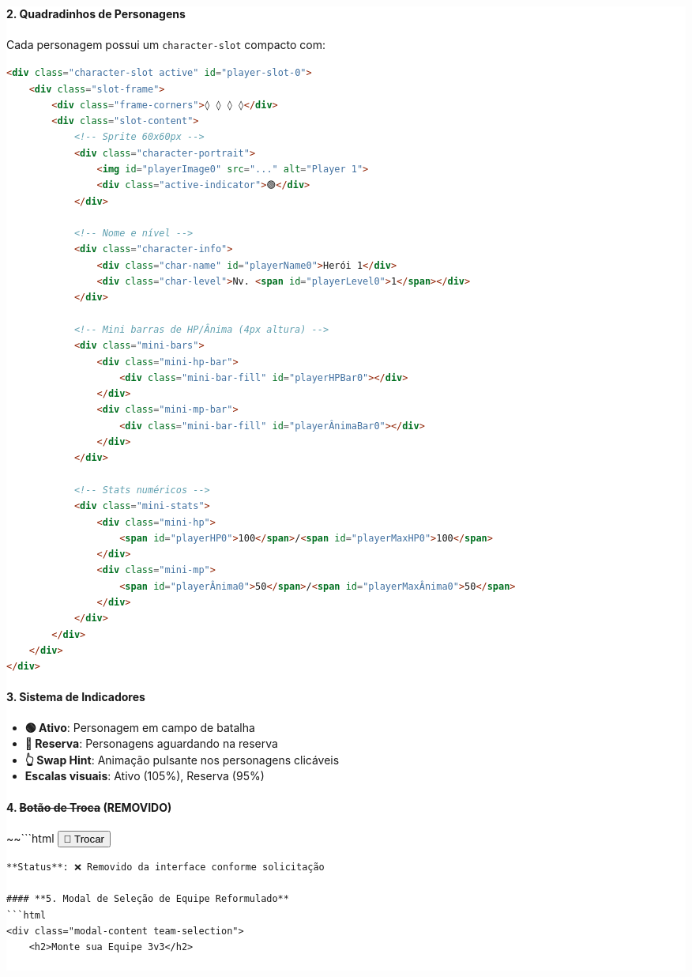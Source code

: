 #### **2. Quadradinhos de Personagens**
Cada personagem possui um `character-slot` compacto com:

```html
<div class="character-slot active" id="player-slot-0">
    <div class="slot-frame">
        <div class="frame-corners">◊ ◊ ◊ ◊</div>
        <div class="slot-content">
            <!-- Sprite 60x60px -->
            <div class="character-portrait">
                <img id="playerImage0" src="..." alt="Player 1">
                <div class="active-indicator">🟢</div>
            </div>
            
            <!-- Nome e nível -->
            <div class="character-info">
                <div class="char-name" id="playerName0">Herói 1</div>
                <div class="char-level">Nv. <span id="playerLevel0">1</span></div>
            </div>
            
            <!-- Mini barras de HP/Ânima (4px altura) -->
            <div class="mini-bars">
                <div class="mini-hp-bar">
                    <div class="mini-bar-fill" id="playerHPBar0"></div>
                </div>
                <div class="mini-mp-bar">
                    <div class="mini-bar-fill" id="playerÂnimaBar0"></div>
                </div>
            </div>
            
            <!-- Stats numéricos -->
            <div class="mini-stats">
                <div class="mini-hp">
                    <span id="playerHP0">100</span>/<span id="playerMaxHP0">100</span>
                </div>
                <div class="mini-mp">
                    <span id="playerÂnima0">50</span>/<span id="playerMaxÂnima0">50</span>
                </div>
            </div>
        </div>
    </div>
</div>
```

#### **3. Sistema de Indicadores**
- **🟢 Ativo**: Personagem em campo de batalha
- **🔵 Reserva**: Personagens aguardando na reserva
- **👆 Swap Hint**: Animação pulsante nos personagens clicáveis
- **Escalas visuais**: Ativo (105%), Reserva (95%)

#### **4. ~~Botão de Troca~~ (REMOVIDO)**
~~```html
<button class="action-btn swap" data-action="swap">
    <span class="btn-icon">🔄</span>
    <span class="btn-text">Trocar</span>
</button>
```~~
**Status**: ❌ Removido da interface conforme solicitação

#### **5. Modal de Seleção de Equipe Reformulado**
```html
<div class="modal-content team-selection">
    <h2>Monte sua Equipe 3v3</h2>
    
```